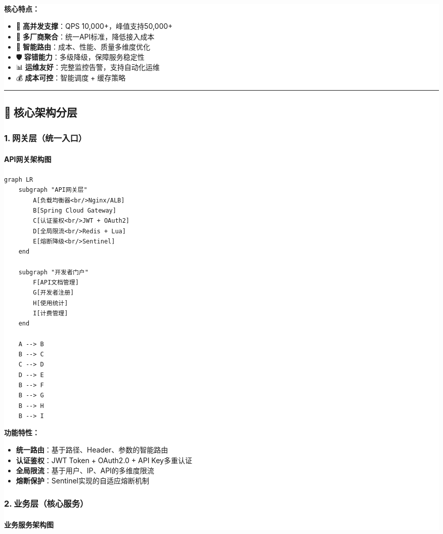 **核心特点：**
- 🚀 **高并发支撑**：QPS 10,000+，峰值支持50,000+
- 🔄 **多厂商聚合**：统一API标准，降低接入成本
- 🎯 **智能路由**：成本、性能、质量多维度优化
- 🛡️ **容错能力**：多级降级，保障服务稳定性
- 📊 **运维友好**：完整监控告警，支持自动化运维
- 💰 **成本可控**：智能调度 + 缓存策略

---

## 🏢 核心架构分层

### 1. 网关层（统一入口）

#### API网关架构图

```mermaid
graph LR
    subgraph "API网关层"
        A[负载均衡器<br/>Nginx/ALB]
        B[Spring Cloud Gateway]
        C[认证鉴权<br/>JWT + OAuth2]
        D[全局限流<br/>Redis + Lua]
        E[熔断降级<br/>Sentinel]
    end
    
    subgraph "开发者门户"
        F[API文档管理]
        G[开发者注册]
        H[使用统计]
        I[计费管理]
    end
    
    A --> B
    B --> C
    C --> D
    D --> E
    B --> F
    B --> G
    B --> H
    B --> I
```

**功能特性：**
- **统一路由**：基于路径、Header、参数的智能路由
- **认证鉴权**：JWT Token + OAuth2.0 + API Key多重认证
- **全局限流**：基于用户、IP、API的多维度限流
- **熔断保护**：Sentinel实现的自适应熔断机制

### 2. 业务层（核心服务）

#### 业务服务架构图
